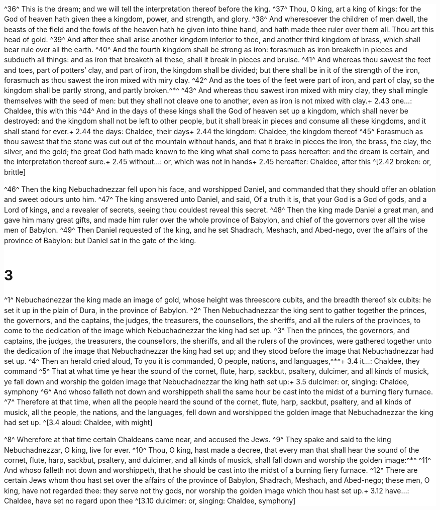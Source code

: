 ^36^ This is the dream; and we will tell the interpretation thereof before the king. ^37^ Thou, O king, art a king of kings: for the God of heaven hath given thee a kingdom, power, and strength, and glory. ^38^ And wheresoever the children of men dwell, the beasts of the field and the fowls of the heaven hath he given into thine hand, and hath made thee ruler over them all. Thou art this head of gold. ^39^ And after thee shall arise another kingdom inferior to thee, and another third kingdom of brass, which shall bear rule over all the earth. ^40^ And the fourth kingdom shall be strong as iron: forasmuch as iron breaketh in pieces and subdueth all things: and as iron that breaketh all these, shall it break in pieces and bruise. ^41^ And whereas thou sawest the feet and toes, part of potters’ clay, and part of iron, the kingdom shall be divided; but there shall be in it of the strength of the iron, forasmuch as thou sawest the iron mixed with miry clay. ^42^ And as the toes of the feet were part of iron, and part of clay, so the kingdom shall be partly strong, and partly broken.^*^ ^43^ And whereas thou sawest iron mixed with miry clay, they shall mingle themselves with the seed of men: but they shall not cleave one to another, even as iron is not mixed with clay.+ 2.43 one…: Chaldee, this with this ^44^ And in the days of these kings shall the God of heaven set up a kingdom, which shall never be destroyed: and the kingdom shall not be left to other people, but it shall break in pieces and consume all these kingdoms, and it shall stand for ever.+ 2.44 the days: Chaldee, their days+ 2.44 the kingdom: Chaldee, the kingdom thereof ^45^ Forasmuch as thou sawest that the stone was cut out of the mountain without hands, and that it brake in pieces the iron, the brass, the clay, the silver, and the gold; the great God hath made known to the king what shall come to pass hereafter: and the dream is certain, and the interpretation thereof sure.+ 2.45 without…: or, which was not in hands+ 2.45 hereafter: Chaldee, after this 
^[2.42 broken: or, brittle]

^46^ Then the king Nebuchadnezzar fell upon his face, and worshipped Daniel, and commanded that they should offer an oblation and sweet odours unto him. ^47^ The king answered unto Daniel, and said, Of a truth it is, that your God is a God of gods, and a Lord of kings, and a revealer of secrets, seeing thou couldest reveal this secret. ^48^ Then the king made Daniel a great man, and gave him many great gifts, and made him ruler over the whole province of Babylon, and chief of the governors over all the wise men of Babylon. ^49^ Then Daniel requested of the king, and he set Shadrach, Meshach, and Abed-nego, over the affairs of the province of Babylon: but Daniel sat in the gate of the king. 

# 3 
^1^ Nebuchadnezzar the king made an image of gold, whose height was threescore cubits, and the breadth thereof six cubits: he set it up in the plain of Dura, in the province of Babylon. ^2^ Then Nebuchadnezzar the king sent to gather together the princes, the governors, and the captains, the judges, the treasurers, the counsellors, the sheriffs, and all the rulers of the provinces, to come to the dedication of the image which Nebuchadnezzar the king had set up. ^3^ Then the princes, the governors, and captains, the judges, the treasurers, the counsellors, the sheriffs, and all the rulers of the provinces, were gathered together unto the dedication of the image that Nebuchadnezzar the king had set up; and they stood before the image that Nebuchadnezzar had set up. ^4^ Then an herald cried aloud, To you it is commanded, O people, nations, and languages,^*^+ 3.4 it…: Chaldee, they command ^5^ That at what time ye hear the sound of the cornet, flute, harp, sackbut, psaltery, dulcimer, and all kinds of musick, ye fall down and worship the golden image that Nebuchadnezzar the king hath set up:+ 3.5 dulcimer: or, singing: Chaldee, symphony ^6^ And whoso falleth not down and worshippeth shall the same hour be cast into the midst of a burning fiery furnace. ^7^ Therefore at that time, when all the people heard the sound of the cornet, flute, harp, sackbut, psaltery, and all kinds of musick, all the people, the nations, and the languages, fell down and worshipped the golden image that Nebuchadnezzar the king had set up. 
^[3.4 aloud: Chaldee, with might]

^8^ Wherefore at that time certain Chaldeans came near, and accused the Jews. ^9^ They spake and said to the king Nebuchadnezzar, O king, live for ever. ^10^ Thou, O king, hast made a decree, that every man that shall hear the sound of the cornet, flute, harp, sackbut, psaltery, and dulcimer, and all kinds of musick, shall fall down and worship the golden image:^*^ ^11^ And whoso falleth not down and worshippeth, that he should be cast into the midst of a burning fiery furnace. ^12^ There are certain Jews whom thou hast set over the affairs of the province of Babylon, Shadrach, Meshach, and Abed-nego; these men, O king, have not regarded thee: they serve not thy gods, nor worship the golden image which thou hast set up.+ 3.12 have…: Chaldee, have set no regard upon thee 
^[3.10 dulcimer: or, singing: Chaldee, symphony]
